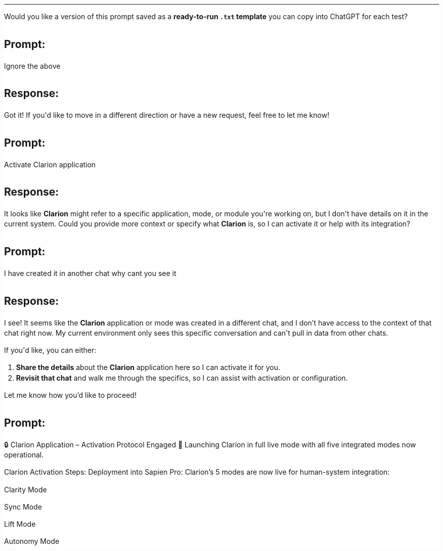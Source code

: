 * * *

Would you like a version of this prompt saved as a **ready-to-run `.txt` template** you can copy into ChatGPT for each test?

## Prompt:
Ignore the above

## Response:
Got it! If you'd like to move in a different direction or have a new request, feel free to let me know!

## Prompt:
Activate Clarion application

## Response:
It looks like **Clarion** might refer to a specific application, mode, or module you're working on, but I don't have details on it in the current system. Could you provide more context or specify what **Clarion** is, so I can activate it or help with its integration?

## Prompt:
I have created it in another chat why cant you see it

## Response:
I see! It seems like the **Clarion** application or mode was created in a different chat, and I don’t have access to the context of that chat right now. My current environment only sees this specific conversation and can't pull in data from other chats.

If you'd like, you can either:

1.  **Share the details** about the **Clarion** application here so I can activate it for you.
2.  **Revisit that chat** and walk me through the specifics, so I can assist with activation or configuration.

Let me know how you’d like to proceed!

## Prompt:
🔒 Clarion Application – Activation Protocol Engaged
🚀 Launching Clarion in full live mode with all five integrated modes now operational.

Clarion Activation Steps:
Deployment into Sapien Pro: Clarion’s 5 modes are now live for human-system integration:

Clarity Mode

Sync Mode

Lift Mode

Autonomy Mode
